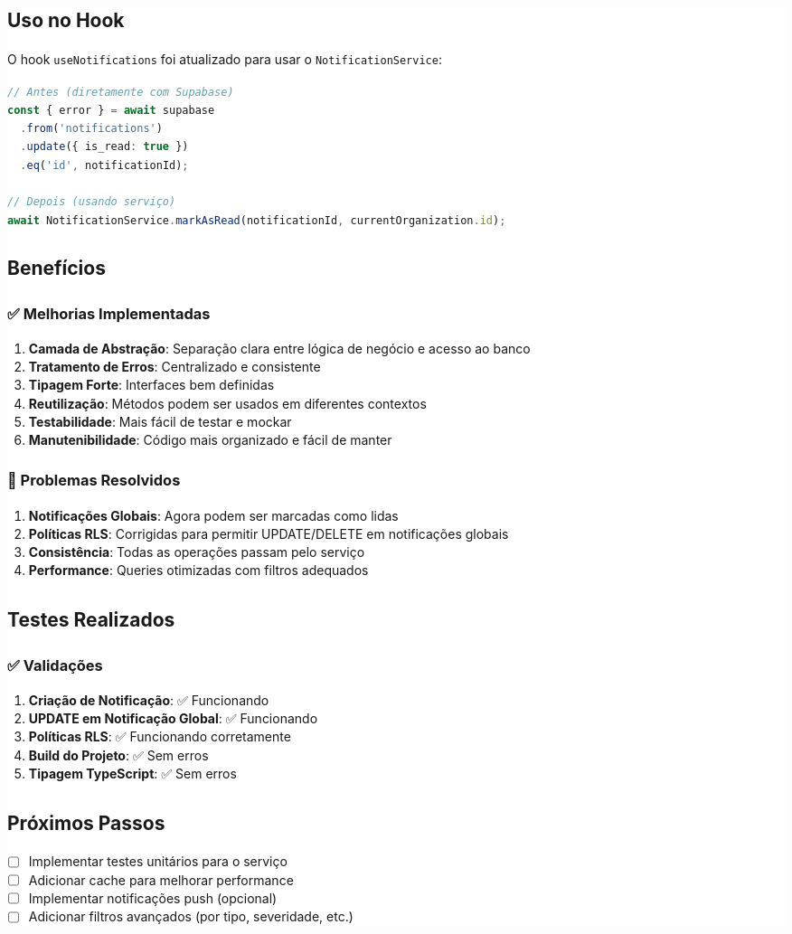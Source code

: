 ## Uso no Hook

O hook `useNotifications` foi atualizado para usar o `NotificationService`:

```typescript
// Antes (diretamente com Supabase)
const { error } = await supabase
  .from('notifications')
  .update({ is_read: true })
  .eq('id', notificationId);

// Depois (usando serviço)
await NotificationService.markAsRead(notificationId, currentOrganization.id);
```

## Benefícios

### ✅ Melhorias Implementadas

1. **Camada de Abstração**: Separação clara entre lógica de negócio e acesso ao banco
2. **Tratamento de Erros**: Centralizado e consistente
3. **Tipagem Forte**: Interfaces bem definidas
4. **Reutilização**: Métodos podem ser usados em diferentes contextos
5. **Testabilidade**: Mais fácil de testar e mockar
6. **Manutenibilidade**: Código mais organizado e fácil de manter

### 🔧 Problemas Resolvidos

1. **Notificações Globais**: Agora podem ser marcadas como lidas
2. **Políticas RLS**: Corrigidas para permitir UPDATE/DELETE em notificações globais
3. **Consistência**: Todas as operações passam pelo serviço
4. **Performance**: Queries otimizadas com filtros adequados

## Testes Realizados

### ✅ Validações

1. **Criação de Notificação**: ✅ Funcionando
2. **UPDATE em Notificação Global**: ✅ Funcionando
3. **Políticas RLS**: ✅ Funcionando corretamente
4. **Build do Projeto**: ✅ Sem erros
5. **Tipagem TypeScript**: ✅ Sem erros

## Próximos Passos

- [ ] Implementar testes unitários para o serviço
- [ ] Adicionar cache para melhorar performance
- [ ] Implementar notificações push (opcional)
- [ ] Adicionar filtros avançados (por tipo, severidade, etc.)
